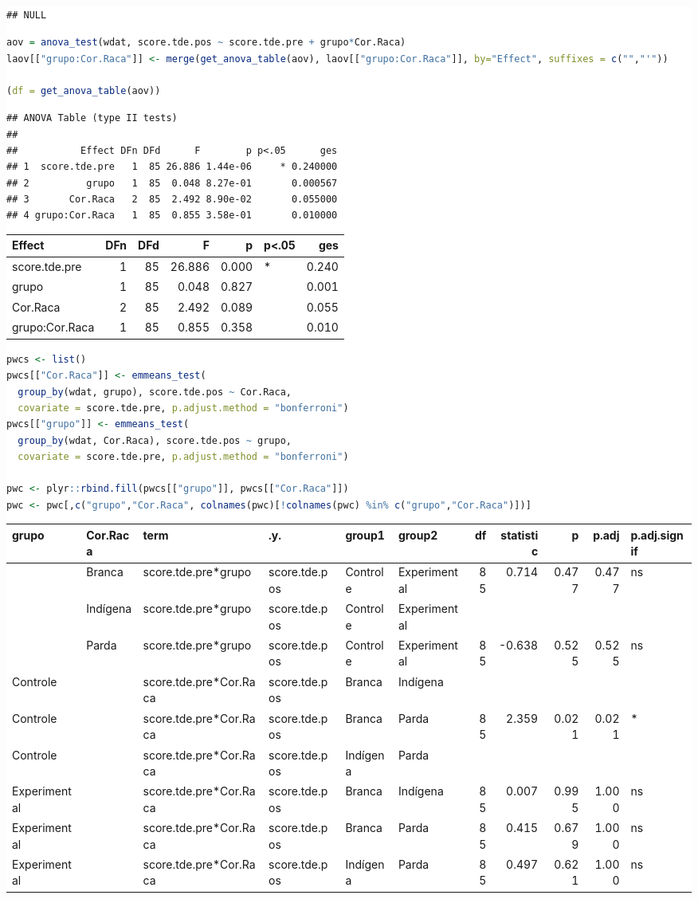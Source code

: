     ## NULL

``` r
aov = anova_test(wdat, score.tde.pos ~ score.tde.pre + grupo*Cor.Raca)
laov[["grupo:Cor.Raca"]] <- merge(get_anova_table(aov), laov[["grupo:Cor.Raca"]], by="Effect", suffixes = c("","'"))

(df = get_anova_table(aov))
```

    ## ANOVA Table (type II tests)
    ## 
    ##           Effect DFn DFd      F        p p<.05      ges
    ## 1  score.tde.pre   1  85 26.886 1.44e-06     * 0.240000
    ## 2          grupo   1  85  0.048 8.27e-01       0.000567
    ## 3       Cor.Raca   2  85  2.492 8.90e-02       0.055000
    ## 4 grupo:Cor.Raca   1  85  0.855 3.58e-01       0.010000

| Effect         | DFn | DFd |      F |     p | p\<.05 |   ges |
|:---------------|----:|----:|-------:|------:|:-------|------:|
| score.tde.pre  |   1 |  85 | 26.886 | 0.000 | \*     | 0.240 |
| grupo          |   1 |  85 |  0.048 | 0.827 |        | 0.001 |
| Cor.Raca       |   2 |  85 |  2.492 | 0.089 |        | 0.055 |
| grupo:Cor.Raca |   1 |  85 |  0.855 | 0.358 |        | 0.010 |

``` r
pwcs <- list()
pwcs[["Cor.Raca"]] <- emmeans_test(
  group_by(wdat, grupo), score.tde.pos ~ Cor.Raca,
  covariate = score.tde.pre, p.adjust.method = "bonferroni")
pwcs[["grupo"]] <- emmeans_test(
  group_by(wdat, Cor.Raca), score.tde.pos ~ grupo,
  covariate = score.tde.pre, p.adjust.method = "bonferroni")

pwc <- plyr::rbind.fill(pwcs[["grupo"]], pwcs[["Cor.Raca"]])
pwc <- pwc[,c("grupo","Cor.Raca", colnames(pwc)[!colnames(pwc) %in% c("grupo","Cor.Raca")])]
```

| grupo        | Cor.Raca | term                    | .y.           | group1   | group2       |  df | statistic |     p | p.adj | p.adj.signif |
|:-------------|:---------|:------------------------|:--------------|:---------|:-------------|----:|----------:|------:|------:|:-------------|
|              | Branca   | score.tde.pre\*grupo    | score.tde.pos | Controle | Experimental |  85 |     0.714 | 0.477 | 0.477 | ns           |
|              | Indígena | score.tde.pre\*grupo    | score.tde.pos | Controle | Experimental |     |           |       |       |              |
|              | Parda    | score.tde.pre\*grupo    | score.tde.pos | Controle | Experimental |  85 |    -0.638 | 0.525 | 0.525 | ns           |
| Controle     |          | score.tde.pre\*Cor.Raca | score.tde.pos | Branca   | Indígena     |     |           |       |       |              |
| Controle     |          | score.tde.pre\*Cor.Raca | score.tde.pos | Branca   | Parda        |  85 |     2.359 | 0.021 | 0.021 | \*           |
| Controle     |          | score.tde.pre\*Cor.Raca | score.tde.pos | Indígena | Parda        |     |           |       |       |              |
| Experimental |          | score.tde.pre\*Cor.Raca | score.tde.pos | Branca   | Indígena     |  85 |     0.007 | 0.995 | 1.000 | ns           |
| Experimental |          | score.tde.pre\*Cor.Raca | score.tde.pos | Branca   | Parda        |  85 |     0.415 | 0.679 | 1.000 | ns           |
| Experimental |          | score.tde.pre\*Cor.Raca | score.tde.pos | Indígena | Parda        |  85 |     0.497 | 0.621 | 1.000 | ns           |
